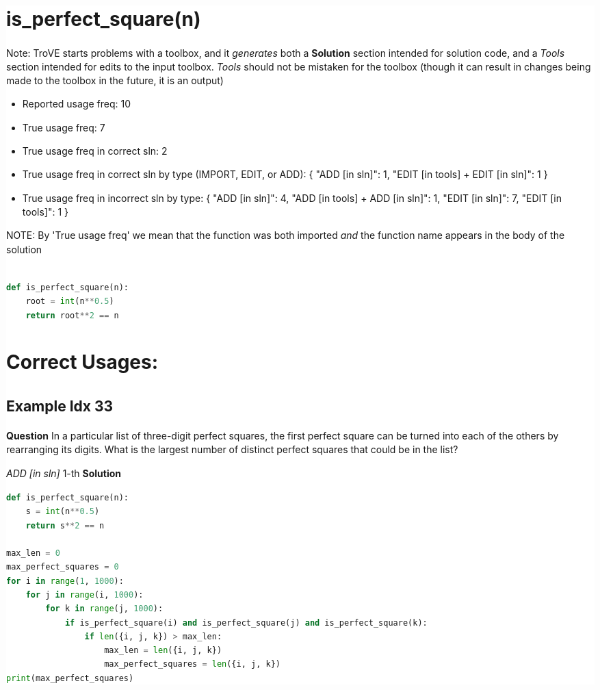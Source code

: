 # is_perfect_square(n)

Note: TroVE starts problems with a toolbox, and it *generates* both a **Solution** section intended for solution code, and a *Tools* section intended for edits to the input toolbox. *Tools* should not be mistaken for the toolbox (though it can result in changes being made to the toolbox in the future, it is an output)

- Reported usage freq: 10
- True usage freq: 7
- True usage freq in correct sln: 2
- True usage freq in correct sln by type (IMPORT, EDIT, or ADD): 
{
  "ADD [in sln]": 1,
  "EDIT [in tools] + EDIT [in sln]": 1
}

- True usage freq in incorrect sln by type: 
{
  "ADD [in sln]": 4,
  "ADD [in tools] + ADD [in sln]": 1,
  "EDIT [in sln]": 7,
  "EDIT [in tools]": 1
}


NOTE: By 'True usage freq' we mean that the function was both imported *and* the function name appears in the body of the solution

```python

def is_perfect_square(n):
    root = int(n**0.5)
    return root**2 == n

```



# Correct Usages: 
## Example Idx 33
**Question**
In a particular list of three-digit perfect squares, the first perfect square can be turned into each of the others by rearranging its digits. What is the largest number of distinct perfect squares that could be in the list?


*ADD [in sln]* 1-th **Solution**
```python
def is_perfect_square(n):
    s = int(n**0.5)
    return s**2 == n

max_len = 0
max_perfect_squares = 0
for i in range(1, 1000):
    for j in range(i, 1000):
        for k in range(j, 1000):
            if is_perfect_square(i) and is_perfect_square(j) and is_perfect_square(k):
                if len({i, j, k}) > max_len:
                    max_len = len({i, j, k})
                    max_perfect_squares = len({i, j, k})
print(max_perfect_squares)
```
